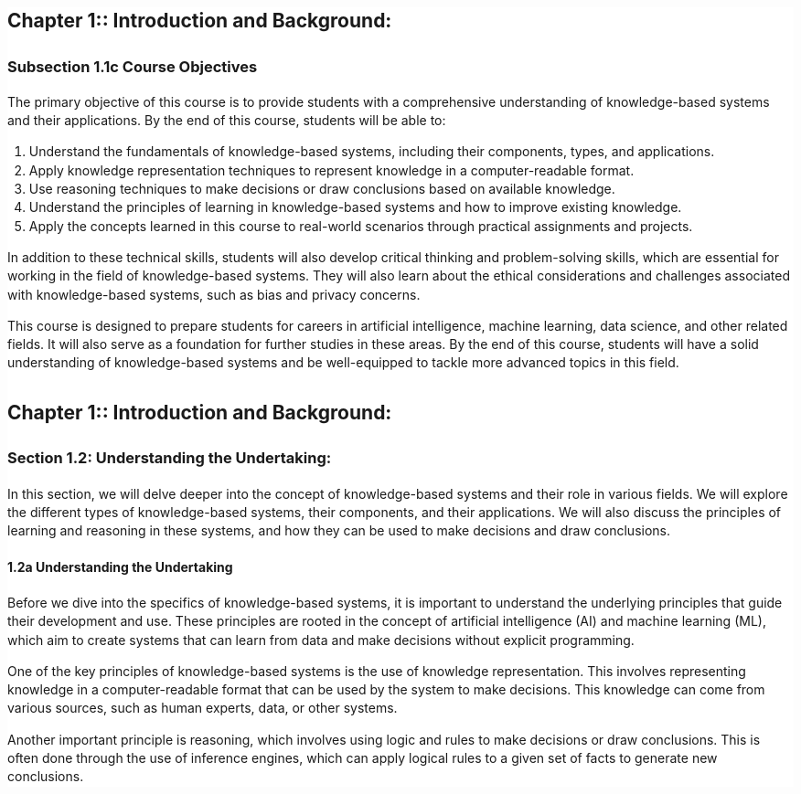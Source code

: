
## Chapter 1:: Introduction and Background:




### Subsection 1.1c Course Objectives

The primary objective of this course is to provide students with a comprehensive understanding of knowledge-based systems and their applications. By the end of this course, students will be able to:

1. Understand the fundamentals of knowledge-based systems, including their components, types, and applications.
2. Apply knowledge representation techniques to represent knowledge in a computer-readable format.
3. Use reasoning techniques to make decisions or draw conclusions based on available knowledge.
4. Understand the principles of learning in knowledge-based systems and how to improve existing knowledge.
5. Apply the concepts learned in this course to real-world scenarios through practical assignments and projects.

In addition to these technical skills, students will also develop critical thinking and problem-solving skills, which are essential for working in the field of knowledge-based systems. They will also learn about the ethical considerations and challenges associated with knowledge-based systems, such as bias and privacy concerns.

This course is designed to prepare students for careers in artificial intelligence, machine learning, data science, and other related fields. It will also serve as a foundation for further studies in these areas. By the end of this course, students will have a solid understanding of knowledge-based systems and be well-equipped to tackle more advanced topics in this field.


## Chapter 1:: Introduction and Background:




### Section 1.2: Understanding the Undertaking:

In this section, we will delve deeper into the concept of knowledge-based systems and their role in various fields. We will explore the different types of knowledge-based systems, their components, and their applications. We will also discuss the principles of learning and reasoning in these systems, and how they can be used to make decisions and draw conclusions.

#### 1.2a Understanding the Undertaking

Before we dive into the specifics of knowledge-based systems, it is important to understand the underlying principles that guide their development and use. These principles are rooted in the concept of artificial intelligence (AI) and machine learning (ML), which aim to create systems that can learn from data and make decisions without explicit programming.

One of the key principles of knowledge-based systems is the use of knowledge representation. This involves representing knowledge in a computer-readable format that can be used by the system to make decisions. This knowledge can come from various sources, such as human experts, data, or other systems.

Another important principle is reasoning, which involves using logic and rules to make decisions or draw conclusions. This is often done through the use of inference engines, which can apply logical rules to a given set of facts to generate new conclusions.
